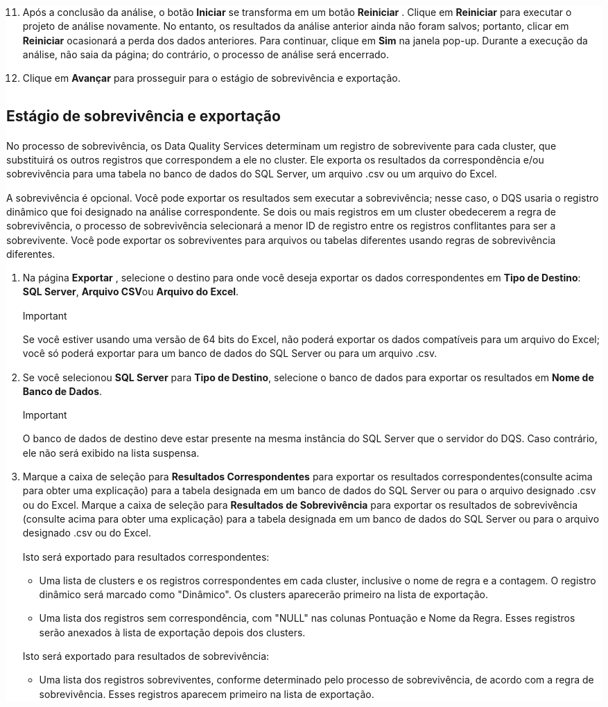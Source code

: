 11. Após a conclusão da análise, o botão **Iniciar** se transforma em um botão **Reiniciar** . Clique em **Reiniciar** para executar o projeto de análise novamente. No entanto, os resultados da análise anterior ainda não foram salvos; portanto, clicar em **Reiniciar** ocasionará a perda dos dados anteriores. Para continuar, clique em **Sim** na janela pop-up. Durante a execução da análise, não saia da página; do contrário, o processo de análise será encerrado.  
  
12. Clique em **Avançar** para prosseguir para o estágio de sobrevivência e exportação.  
  
##  <a name="survivorship-and-exporting-stage"></a><a name="SurvivorshipandExportStage"></a> Estágio de sobrevivência e exportação  
 No processo de sobrevivência, os Data Quality Services determinam um registro de sobrevivente para cada cluster, que substituirá os outros registros que correspondem a ele no cluster. Ele exporta os resultados da correspondência e/ou sobrevivência para uma tabela no banco de dados do SQL Server, um arquivo .csv ou um arquivo do Excel.  
  
 A sobrevivência é opcional. Você pode exportar os resultados sem executar a sobrevivência; nesse caso, o DQS usaria o registro dinâmico que foi designado na análise correspondente. Se dois ou mais registros em um cluster obedecerem a regra de sobrevivência, o processo de sobrevivência selecionará a menor ID de registro entre os registros conflitantes para ser a sobrevivente. Você pode exportar os sobreviventes para arquivos ou tabelas diferentes usando regras de sobrevivência diferentes.  
  
1.  Na página **Exportar** , selecione o destino para onde você deseja exportar os dados correspondentes em **Tipo de Destino**: **SQL Server**, **Arquivo CSV**ou **Arquivo do Excel**.  
  
    > [!IMPORTANT]  
    >  Se você estiver usando uma versão de 64 bits do Excel, não poderá exportar os dados compatíveis para um arquivo do Excel; você só poderá exportar para um banco de dados do SQL Server ou para um arquivo .csv.  
  
2.  Se você selecionou **SQL Server** para **Tipo de Destino**, selecione o banco de dados para exportar os resultados em **Nome de Banco de Dados**.  
  
    > [!IMPORTANT]  
    >  O banco de dados de destino deve estar presente na mesma instância do SQL Server que o servidor do DQS. Caso contrário, ele não será exibido na lista suspensa.  
  
3.  Marque a caixa de seleção para **Resultados Correspondentes** para exportar os resultados correspondentes(consulte acima para obter uma explicação) para a tabela designada em um banco de dados do SQL Server ou para o arquivo designado .csv ou do Excel. Marque a caixa de seleção para **Resultados de Sobrevivência** para exportar os resultados de sobrevivência (consulte acima para obter uma explicação) para a tabela designada em um banco de dados do SQL Server ou para o arquivo designado .csv ou do Excel.  
  
     Isto será exportado para resultados correspondentes:  
  
    -   Uma lista de clusters e os registros correspondentes em cada cluster, inclusive o nome de regra e a contagem. O registro dinâmico será marcado como "Dinâmico". Os clusters aparecerão primeiro na lista de exportação.  
  
    -   Uma lista dos registros sem correspondência, com "NULL" nas colunas Pontuação e Nome da Regra. Esses registros serão anexados à lista de exportação depois dos clusters.  
  
     Isto será exportado para resultados de sobrevivência:  
  
    -   Uma lista dos registros sobreviventes, conforme determinado pelo processo de sobrevivência, de acordo com a regra de sobrevivência. Esses registros aparecem primeiro na lista de exportação.  
  
